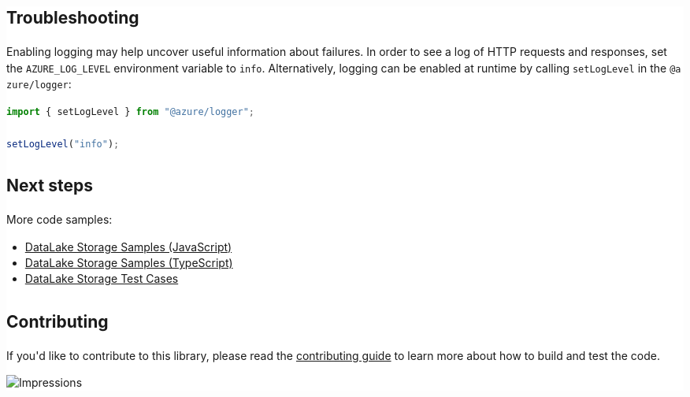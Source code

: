 ## Troubleshooting

Enabling logging may help uncover useful information about failures. In order to see a log of HTTP requests and responses, set the `AZURE_LOG_LEVEL` environment variable to `info`. Alternatively, logging can be enabled at runtime by calling `setLogLevel` in the `@azure/logger`:

```javascript
import { setLogLevel } from "@azure/logger";

setLogLevel("info");
```

## Next steps

More code samples:

- [DataLake Storage Samples (JavaScript)](https://github.com/Azure/azure-sdk-for-js/tree/main/sdk/storage/storage-file-datalake/samples/javascript)
- [DataLake Storage Samples (TypeScript)](https://github.com/Azure/azure-sdk-for-js/tree/main/sdk/storage/storage-file-datalake/samples/typescript)
- [DataLake Storage Test Cases](https://github.com/Azure/azure-sdk-for-js/tree/main/sdk/storage/storage-file-datalake/test/)

## Contributing

If you'd like to contribute to this library, please read the [contributing guide](https://github.com/Azure/azure-sdk-for-js/blob/main/CONTRIBUTING.md) to learn more about how to build and test the code.

![Impressions](https://azure-sdk-impressions.azurewebsites.net/api/impressions/azure-sdk-for-js%2Fsdk%2Fstorage%2Fstorage-blob%2FREADME.png)

